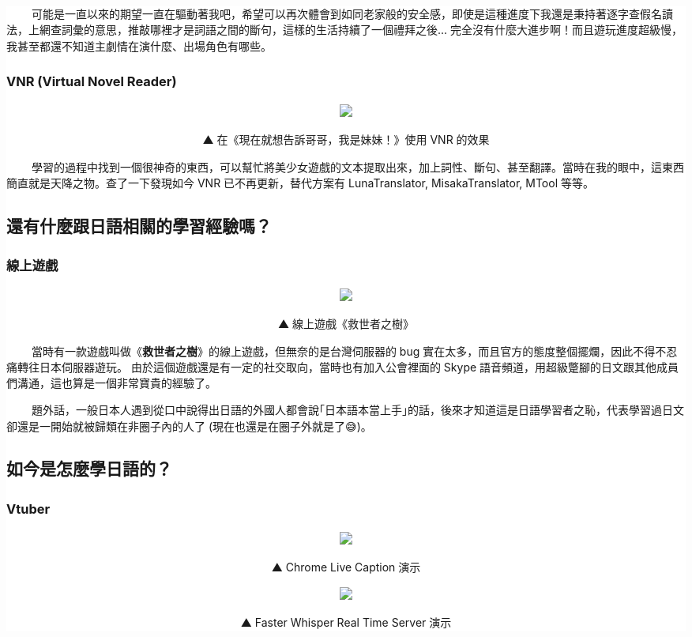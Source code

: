 &emsp;&emsp;
可能是一直以來的期望一直在驅動著我吧，希望可以再次體會到如同老家般的安全感，即使是這種進度下我還是秉持著逐字查假名讀法，上網查詞彙的意思，推敲哪裡才是詞語之間的斷句，這樣的生活持續了一個禮拜之後...  完全沒有什麼大進步啊！而且遊玩進度超級慢，我甚至都還不知道主劇情在演什麼、出場角色有哪些。
### VNR (Virtual Novel Reader)

<p align="center">
    <img width=87% src="https://static-resource.jhongwashere.com/vnr-demo.gif">
</p>
<p align="center">
    ▲ 在《現在就想告訴哥哥，我是妹妹！》使用 VNR 的效果
</p>

&emsp;&emsp;
學習的過程中找到一個很神奇的東西，可以幫忙將美少女遊戲的文本提取出來，加上詞性、斷句、甚至翻譯。當時在我的眼中，這東西簡直就是天降之物。查了一下發現如今 VNR 已不再更新，替代方案有 LunaTranslator, MisakaTranslator, MTool 等等。

## 還有什麼跟日語相關的學習經驗嗎？
### 線上遊戲

<p align="center">
    <img width=50% src="https://static-resource.jhongwashere.com/tos_c8763.gif">
</p>
<p align="center">
    ▲ 線上遊戲《救世者之樹》
</p>


&emsp;&emsp;
當時有一款遊戲叫做《**救世者之樹**》的線上遊戲，但無奈的是台灣伺服器的 bug 實在太多，而且官方的態度整個擺爛，因此不得不忍痛轉往日本伺服器遊玩。  由於這個遊戲還是有一定的社交取向，當時也有加入公會裡面的 Skype 語音頻道，用超級蹩腳的日文跟其他成員們溝通，這也算是一個非常寶貴的經驗了。

&emsp;&emsp;
題外話，一般日本人遇到從口中說得出日語的外國人都會說｢日本語本當上手｣的話，後來才知道這是日語學習者之恥，代表學習過日文卻還是一開始就被歸類在非圈子內的人了 (現在也還是在圈子外就是了😅)。
## 如今是怎麼學日語的？
### Vtuber
<p align="center">
    <img width=50% src="https://static-resource.jhongwashere.com/live-caption-demo.gif">
</p>
<p align="center">
    ▲ Chrome Live Caption 演示
</p>

<p align="center">
    <img width=50% src="https://static-resource.jhongwashere.com/faster-whisper-server-demo.gif">
</p>
<p align="center">
    ▲ Faster Whisper Real Time Server 演示
</p>
